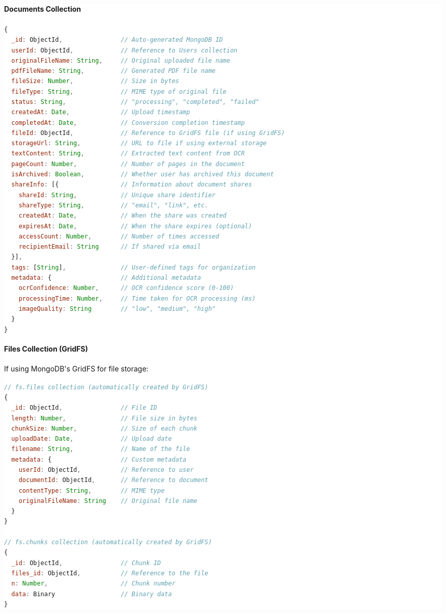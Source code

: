 #### Documents Collection
```javascript
{
  _id: ObjectId,                // Auto-generated MongoDB ID
  userId: ObjectId,             // Reference to Users collection
  originalFileName: String,     // Original uploaded file name
  pdfFileName: String,          // Generated PDF file name
  fileSize: Number,             // Size in bytes
  fileType: String,             // MIME type of original file
  status: String,               // "processing", "completed", "failed"
  createdAt: Date,              // Upload timestamp
  completedAt: Date,            // Conversion completion timestamp
  fileId: ObjectId,             // Reference to GridFS file (if using GridFS)
  storageUrl: String,           // URL to file if using external storage
  textContent: String,          // Extracted text content from OCR
  pageCount: Number,            // Number of pages in the document
  isArchived: Boolean,          // Whether user has archived this document
  shareInfo: [{                 // Information about document shares
    shareId: String,            // Unique share identifier
    shareType: String,          // "email", "link", etc.
    createdAt: Date,            // When the share was created
    expiresAt: Date,            // When the share expires (optional)
    accessCount: Number,        // Number of times accessed
    recipientEmail: String      // If shared via email
  }],
  tags: [String],               // User-defined tags for organization
  metadata: {                   // Additional metadata
    ocrConfidence: Number,      // OCR confidence score (0-100)
    processingTime: Number,     // Time taken for OCR processing (ms)
    imageQuality: String        // "low", "medium", "high"
  }
}
```

#### Files Collection (GridFS)
If using MongoDB's GridFS for file storage:

```javascript
// fs.files collection (automatically created by GridFS)
{
  _id: ObjectId,                // File ID
  length: Number,               // File size in bytes
  chunkSize: Number,            // Size of each chunk
  uploadDate: Date,             // Upload date
  filename: String,             // Name of the file
  metadata: {                   // Custom metadata
    userId: ObjectId,           // Reference to user
    documentId: ObjectId,       // Reference to document
    contentType: String,        // MIME type
    originalFileName: String    // Original file name
  }
}

// fs.chunks collection (automatically created by GridFS)
{
  _id: ObjectId,                // Chunk ID
  files_id: ObjectId,           // Reference to the file
  n: Number,                    // Chunk number
  data: Binary                  // Binary data
}
```
